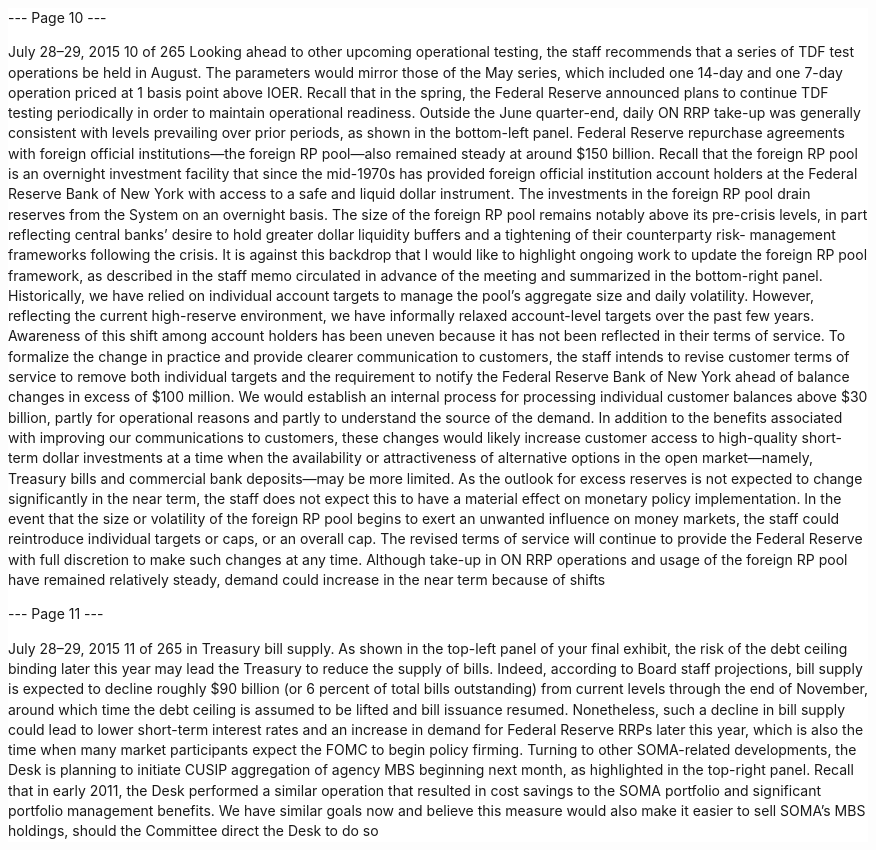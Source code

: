 --- Page 10 ---

July 28–29, 2015 10 of 265
Looking ahead to other upcoming operational testing, the staff recommends that a
series of TDF test operations be held in August. The parameters would mirror those
of the May series, which included one 14-day and one 7-day operation priced at
1 basis point above IOER. Recall that in the spring, the Federal Reserve announced
plans to continue TDF testing periodically in order to maintain operational readiness.
Outside the June quarter-end, daily ON RRP take-up was generally consistent
with levels prevailing over prior periods, as shown in the bottom-left panel. Federal
Reserve repurchase agreements with foreign official institutions—the foreign RP
pool—also remained steady at around $150 billion. Recall that the foreign RP pool is
an overnight investment facility that since the mid-1970s has provided foreign official
institution account holders at the Federal Reserve Bank of New York with access to a
safe and liquid dollar instrument. The investments in the foreign RP pool drain
reserves from the System on an overnight basis. The size of the foreign RP pool
remains notably above its pre-crisis levels, in part reflecting central banks’ desire to
hold greater dollar liquidity buffers and a tightening of their counterparty risk-
management frameworks following the crisis. It is against this backdrop that I would
like to highlight ongoing work to update the foreign RP pool framework, as described
in the staff memo circulated in advance of the meeting and summarized in the
bottom-right panel.
Historically, we have relied on individual account targets to manage the pool’s
aggregate size and daily volatility. However, reflecting the current high-reserve
environment, we have informally relaxed account-level targets over the past few
years. Awareness of this shift among account holders has been uneven because it has
not been reflected in their terms of service. To formalize the change in practice and
provide clearer communication to customers, the staff intends to revise customer
terms of service to remove both individual targets and the requirement to notify the
Federal Reserve Bank of New York ahead of balance changes in excess of $100
million. We would establish an internal process for processing individual customer
balances above $30 billion, partly for operational reasons and partly to understand the
source of the demand. In addition to the benefits associated with improving our
communications to customers, these changes would likely increase customer access
to high-quality short-term dollar investments at a time when the availability or
attractiveness of alternative options in the open market—namely, Treasury bills and
commercial bank deposits—may be more limited.
As the outlook for excess reserves is not expected to change significantly in the
near term, the staff does not expect this to have a material effect on monetary policy
implementation. In the event that the size or volatility of the foreign RP pool begins
to exert an unwanted influence on money markets, the staff could reintroduce
individual targets or caps, or an overall cap. The revised terms of service will
continue to provide the Federal Reserve with full discretion to make such changes at
any time.
Although take-up in ON RRP operations and usage of the foreign RP pool have
remained relatively steady, demand could increase in the near term because of shifts

--- Page 11 ---

July 28–29, 2015 11 of 265
in Treasury bill supply. As shown in the top-left panel of your final exhibit, the risk
of the debt ceiling binding later this year may lead the Treasury to reduce the supply
of bills. Indeed, according to Board staff projections, bill supply is expected to
decline roughly $90 billion (or 6 percent of total bills outstanding) from current levels
through the end of November, around which time the debt ceiling is assumed to be
lifted and bill issuance resumed. Nonetheless, such a decline in bill supply could lead
to lower short-term interest rates and an increase in demand for Federal Reserve
RRPs later this year, which is also the time when many market participants expect the
FOMC to begin policy firming.
Turning to other SOMA-related developments, the Desk is planning to initiate
CUSIP aggregation of agency MBS beginning next month, as highlighted in the
top-right panel. Recall that in early 2011, the Desk performed a similar operation that
resulted in cost savings to the SOMA portfolio and significant portfolio management
benefits. We have similar goals now and believe this measure would also make it
easier to sell SOMA’s MBS holdings, should the Committee direct the Desk to do so